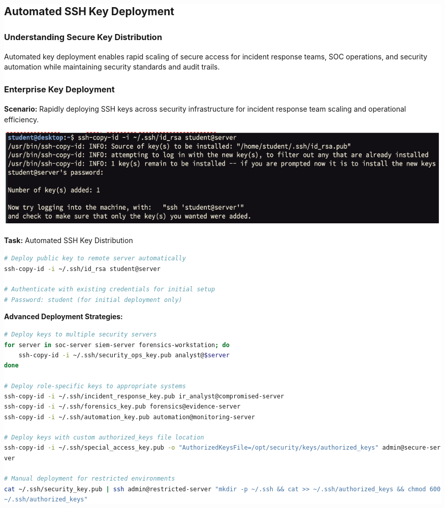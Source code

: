 ## Automated SSH Key Deployment

### Understanding Secure Key Distribution

Automated key deployment enables rapid scaling of secure access for incident response teams, SOC operations, and security automation while maintaining security standards and audit trails.

### Enterprise Key Deployment

**Scenario:** Rapidly deploying SSH keys across security infrastructure for incident response team scaling and operational efficiency.

![ssh-copy-id-key-deployment](assets/screenshots/ssh-copy-id-key-deployment.png)

**Task:** Automated SSH Key Distribution
```bash
# Deploy public key to remote server automatically
ssh-copy-id -i ~/.ssh/id_rsa student@server

# Authenticate with existing credentials for initial setup
# Password: student (for initial deployment only)
```

**Advanced Deployment Strategies:**
```bash
# Deploy keys to multiple security servers
for server in soc-server siem-server forensics-workstation; do
    ssh-copy-id -i ~/.ssh/security_ops_key.pub analyst@$server
done

# Deploy role-specific keys to appropriate systems
ssh-copy-id -i ~/.ssh/incident_response_key.pub ir_analyst@compromised-server
ssh-copy-id -i ~/.ssh/forensics_key.pub forensics@evidence-server
ssh-copy-id -i ~/.ssh/automation_key.pub automation@monitoring-server

# Deploy keys with custom authorized_keys file location
ssh-copy-id -i ~/.ssh/special_access_key.pub -o "AuthorizedKeysFile=/opt/security/keys/authorized_keys" admin@secure-server

# Manual deployment for restricted environments
cat ~/.ssh/security_key.pub | ssh admin@restricted-server "mkdir -p ~/.ssh && cat >> ~/.ssh/authorized_keys && chmod 600 ~/.ssh/authorized_keys"
```
